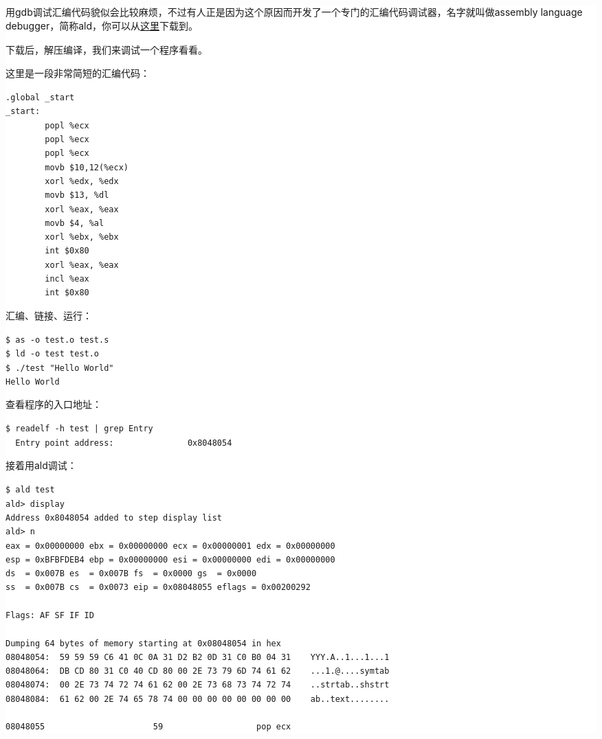 用gdb调试汇编代码貌似会比较麻烦，不过有人正是因为这个原因而开发了一个专门的汇编代码调试器，名字就叫做assembly language debugger，简称ald，你可以从[这里][18]下载到。

下载后，解压编译，我们来调试一个程序看看。

这里是一段非常简短的汇编代码：

    .global _start
    _start:
            popl %ecx
            popl %ecx
            popl %ecx
            movb $10,12(%ecx)
            xorl %edx, %edx
            movb $13, %dl
            xorl %eax, %eax
            movb $4, %al
            xorl %ebx, %ebx
            int $0x80
            xorl %eax, %eax
            incl %eax       
            int $0x80


汇编、链接、运行：

    $ as -o test.o test.s
    $ ld -o test test.o
    $ ./test "Hello World"
    Hello World


查看程序的入口地址：

    $ readelf -h test | grep Entry
      Entry point address:               0x8048054


接着用ald调试：

    $ ald test
    ald> display
    Address 0x8048054 added to step display list
    ald> n
    eax = 0x00000000 ebx = 0x00000000 ecx = 0x00000001 edx = 0x00000000
    esp = 0xBFBFDEB4 ebp = 0x00000000 esi = 0x00000000 edi = 0x00000000
    ds  = 0x007B es  = 0x007B fs  = 0x0000 gs  = 0x0000
    ss  = 0x007B cs  = 0x0073 eip = 0x08048055 eflags = 0x00200292

    Flags: AF SF IF ID

    Dumping 64 bytes of memory starting at 0x08048054 in hex
    08048054:  59 59 59 C6 41 0C 0A 31 D2 B2 0D 31 C0 B0 04 31    YYY.A..1...1...1
    08048064:  DB CD 80 31 C0 40 CD 80 00 2E 73 79 6D 74 61 62    ...1.@....symtab
    08048074:  00 2E 73 74 72 74 61 62 00 2E 73 68 73 74 72 74    ..strtab..shstrt
    08048084:  61 62 00 2E 74 65 78 74 00 00 00 00 00 00 00 00    ab..text........

    08048055                      59                   pop ecx


 [2]: http://tinylab.org
 [3]: /open-c-book/
 [4]: http://weibo.com/tinylaborg
 [5]: http://satc.gsfc.nasa.gov/assure/agbsec5.txt
 [6]: http://www.faqs.org/qa/qa-9060.html
 [7]: ftp://ftp.berlios.de/pub/calltree/calltree-2.3.tar.bz2
 [8]: http://www.linuxjournal.com/article/6758
 [9]: https://code.google.com/p/jrfonseca/wiki/Gprof2Dot
 [10]: http://www.sfr-fresh.com/linux/misc/libsafe-2.0-16.tgz
 [11]: http://www.ibm.com/developerworks/linux/library/l-debug/
 [12]: http://www.xfocus.net/articles/200208/423.html
 [13]: http://www.xfocus.net/articles/200103/78.html
 [14]: http://www.linkdata.se/sourcecode.html
 [15]: http://www.faqs.org/docs/Linux-HOWTO/Valgrind-HOWTO.html
 [16]: http://www.cprogramming.com/debugging/valgrind.html
 [17]: http://blog.chinaunix.net/u/2108/showart_8469.html
 [18]: http://ald.sourceforge.net/
 [19]: http://linuxgazette.net/issue81/sandeep.html
 [20]: http://web.cecs.pdx.edu/~bjorn/CS200/linux_tutorial/
 [21]: http://lab46.corning-cc.edu/Documentation-Assembly_GDB_Debugger.php
 [22]: ftp://dslab.lzu.edu.cn/pub/gdb_tracepoints
 [23]: ftp://dslab.lzu.edu.cn/pub/gdb_tracepoints/paper/tp.pdf
 [24]: http://dslab.lzu.edu.cn/docs/publications/tools.pdf
 [25]: http://arxiv.org/pdf/cs.PF/0507073.pdf
 [26]: http://dslab.lzu.edu.cn/docs/publications/runtime_debug.pdf